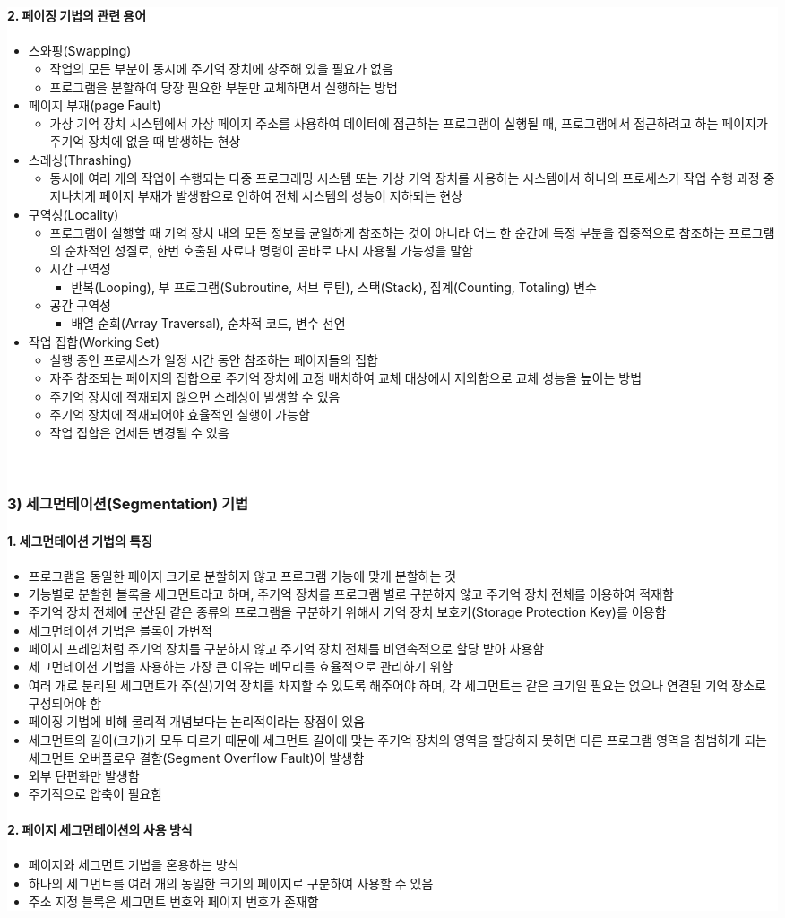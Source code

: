 #### 2. 페이징 기법의 관련 용어
- 스와핑(Swapping)
    - 작업의 모든 부분이 동시에 주기억 장치에 상주해 있을 필요가 없음
    - 프로그램을 분할하여 당장 필요한 부분만 교체하면서 실행하는 방법
- 페이지 부재(page Fault)
    - 가상 기억 장치 시스템에서 가상 페이지 주소를 사용하여 데이터에 접근하는 프로그램이 실행될 때, 프로그램에서 접근하려고 하는 페이지가 주기억 장치에 없을 때 발생하는 현상
- 스레싱(Thrashing)
    - 동시에 여러 개의 작업이 수행되는 다중 프로그래밍 시스템 또는 가상 기억 장치를 사용하는 시스템에서 하나의 프로세스가 작업 수행 과정 중 지나치게 페이지 부재가 발생함으로 인하여 전체 시스템의 성능이 저하되는 현상
- 구역성(Locality)
    - 프로그램이 실행할 때 기억 장치 내의 모든 정보를 균일하게 참조하는 것이 아니라 어느 한 순간에 특정 부분을 집중적으로 참조하는 프로그램의 순차적인 성질로, 한번 호출된 자료나 명령이 곧바로 다시 사용될 가능성을 말함
    - 시간 구역성
        - 반복(Looping), 부 프로그램(Subroutine, 서브 루틴), 스택(Stack), 집계(Counting, Totaling) 변수
    - 공간 구역성
        - 배열 순회(Array Traversal), 순차적 코드, 변수 선언
- 작업 집합(Working Set)
    - 실행 중인 프로세스가 일정 시간 동안 참조하는 페이지들의 집합
    - 자주 참조되는 페이지의 집합으로 주기억 장치에 고정 배치하여 교체 대상에서 제외함으로 교체 성능을 높이는 방법
    - 주기억 장치에 적재되지 않으면 스레싱이 발생할 수 있음
    - 주기억 장치에 적재되어야 효율적인 실행이 가능함
    - 작업 집합은 언제든 변경될 수 있음

<br>

### 3) 세그먼테이션(Segmentation) 기법

#### 1. 세그먼테이션 기법의 특징
- 프로그램을 동일한 페이지 크기로 분할하지 않고 프로그램 기능에 맞게 분할하는 것
- 기능별로 분할한 블록을 세그먼트라고 하며, 주기억 장치를 프로그램 별로 구분하지 않고 주기억 장치 전체를 이용하여 적재함
- 주기억 장치 전체에 분산된 같은 종류의 프로그램을 구분하기 위해서 기억 장치 보호키(Storage Protection Key)를 이용함
- 세그먼테이션 기법은 블록이 가변적
- 페이지 프레임처럼 주기억 장치를 구분하지 않고 주기억 장치 전체를 비연속적으로 할당 받아 사용함
- 세그먼테이션 기법을 사용하는 가장 큰 이유는 메모리를 효율적으로 관리하기 위함
- 여러 개로 분리된 세그먼트가 주(실)기억 장치를 차지할 수 있도록 해주어야 하며, 각 세그먼트는 같은 크기일 필요는 없으나 연결된 기억 장소로 구성되어야 함
- 페이징 기법에 비해 물리적 개념보다는 논리적이라는 장점이 있음
- 세그먼트의 길이(크기)가 모두 다르기 때문에 세그먼트 길이에 맞는 주기억 장치의 영역을 할당하지 못하면 다른 프로그램 영역을 침범하게 되는 세그먼트 오버플로우 결함(Segment Overflow Fault)이 발생함
- 외부 단편화만 발생함
- 주기적으로 압축이 필요함

#### 2. 페이지 세그먼테이션의 사용 방식
- 페이지와 세그먼트 기법을 혼용하는 방식
- 하나의 세그먼트를 여러 개의 동일한 크기의 페이지로 구분하여 사용할 수 있음
- 주소 지정 블록은 세그먼트 번호와 페이지 번호가 존재함
